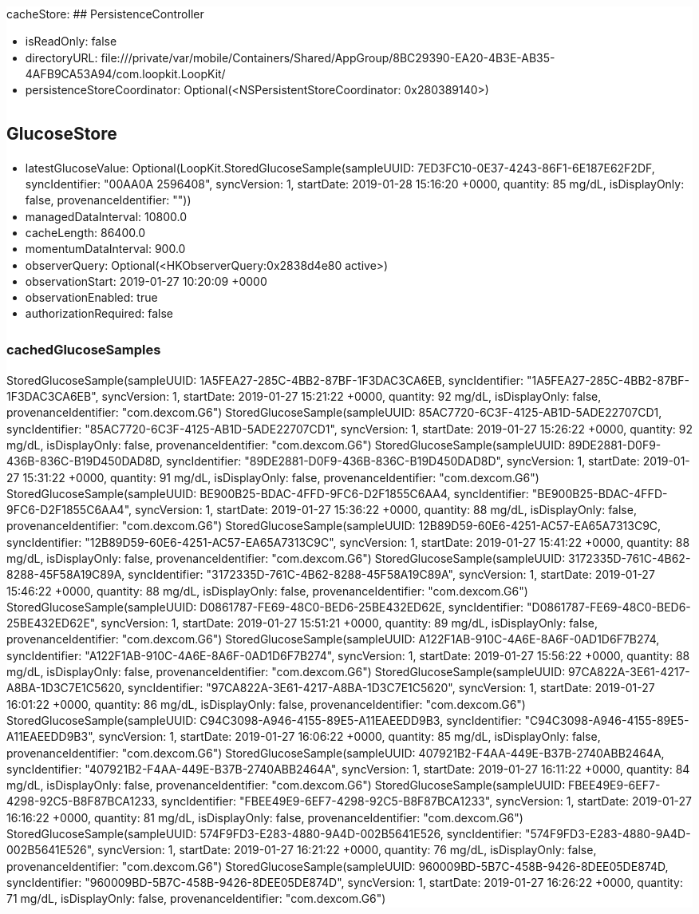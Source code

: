 cacheStore: ## PersistenceController
* isReadOnly: false
* directoryURL: file:///private/var/mobile/Containers/Shared/AppGroup/8BC29390-EA20-4B3E-AB35-4AFB9CA53A94/com.loopkit.LoopKit/
* persistenceStoreCoordinator: Optional(<NSPersistentStoreCoordinator: 0x280389140>)

## GlucoseStore

* latestGlucoseValue: Optional(LoopKit.StoredGlucoseSample(sampleUUID: 7ED3FC10-0E37-4243-86F1-6E187E62F2DF, syncIdentifier: "00AA0A 2596408", syncVersion: 1, startDate: 2019-01-28 15:16:20 +0000, quantity: 85 mg/dL, isDisplayOnly: false, provenanceIdentifier: ""))
* managedDataInterval: 10800.0
* cacheLength: 86400.0
* momentumDataInterval: 900.0
* observerQuery: Optional(<HKObserverQuery:0x2838d4e80 active>)
* observationStart: 2019-01-27 10:20:09 +0000
* observationEnabled: true
* authorizationRequired: false

### cachedGlucoseSamples
StoredGlucoseSample(sampleUUID: 1A5FEA27-285C-4BB2-87BF-1F3DAC3CA6EB, syncIdentifier: "1A5FEA27-285C-4BB2-87BF-1F3DAC3CA6EB", syncVersion: 1, startDate: 2019-01-27 15:21:22 +0000, quantity: 92 mg/dL, isDisplayOnly: false, provenanceIdentifier: "com.dexcom.G6")
StoredGlucoseSample(sampleUUID: 85AC7720-6C3F-4125-AB1D-5ADE22707CD1, syncIdentifier: "85AC7720-6C3F-4125-AB1D-5ADE22707CD1", syncVersion: 1, startDate: 2019-01-27 15:26:22 +0000, quantity: 92 mg/dL, isDisplayOnly: false, provenanceIdentifier: "com.dexcom.G6")
StoredGlucoseSample(sampleUUID: 89DE2881-D0F9-436B-836C-B19D450DAD8D, syncIdentifier: "89DE2881-D0F9-436B-836C-B19D450DAD8D", syncVersion: 1, startDate: 2019-01-27 15:31:22 +0000, quantity: 91 mg/dL, isDisplayOnly: false, provenanceIdentifier: "com.dexcom.G6")
StoredGlucoseSample(sampleUUID: BE900B25-BDAC-4FFD-9FC6-D2F1855C6AA4, syncIdentifier: "BE900B25-BDAC-4FFD-9FC6-D2F1855C6AA4", syncVersion: 1, startDate: 2019-01-27 15:36:22 +0000, quantity: 88 mg/dL, isDisplayOnly: false, provenanceIdentifier: "com.dexcom.G6")
StoredGlucoseSample(sampleUUID: 12B89D59-60E6-4251-AC57-EA65A7313C9C, syncIdentifier: "12B89D59-60E6-4251-AC57-EA65A7313C9C", syncVersion: 1, startDate: 2019-01-27 15:41:22 +0000, quantity: 88 mg/dL, isDisplayOnly: false, provenanceIdentifier: "com.dexcom.G6")
StoredGlucoseSample(sampleUUID: 3172335D-761C-4B62-8288-45F58A19C89A, syncIdentifier: "3172335D-761C-4B62-8288-45F58A19C89A", syncVersion: 1, startDate: 2019-01-27 15:46:22 +0000, quantity: 88 mg/dL, isDisplayOnly: false, provenanceIdentifier: "com.dexcom.G6")
StoredGlucoseSample(sampleUUID: D0861787-FE69-48C0-BED6-25BE432ED62E, syncIdentifier: "D0861787-FE69-48C0-BED6-25BE432ED62E", syncVersion: 1, startDate: 2019-01-27 15:51:21 +0000, quantity: 89 mg/dL, isDisplayOnly: false, provenanceIdentifier: "com.dexcom.G6")
StoredGlucoseSample(sampleUUID: A122F1AB-910C-4A6E-8A6F-0AD1D6F7B274, syncIdentifier: "A122F1AB-910C-4A6E-8A6F-0AD1D6F7B274", syncVersion: 1, startDate: 2019-01-27 15:56:22 +0000, quantity: 88 mg/dL, isDisplayOnly: false, provenanceIdentifier: "com.dexcom.G6")
StoredGlucoseSample(sampleUUID: 97CA822A-3E61-4217-A8BA-1D3C7E1C5620, syncIdentifier: "97CA822A-3E61-4217-A8BA-1D3C7E1C5620", syncVersion: 1, startDate: 2019-01-27 16:01:22 +0000, quantity: 86 mg/dL, isDisplayOnly: false, provenanceIdentifier: "com.dexcom.G6")
StoredGlucoseSample(sampleUUID: C94C3098-A946-4155-89E5-A11EAEEDD9B3, syncIdentifier: "C94C3098-A946-4155-89E5-A11EAEEDD9B3", syncVersion: 1, startDate: 2019-01-27 16:06:22 +0000, quantity: 85 mg/dL, isDisplayOnly: false, provenanceIdentifier: "com.dexcom.G6")
StoredGlucoseSample(sampleUUID: 407921B2-F4AA-449E-B37B-2740ABB2464A, syncIdentifier: "407921B2-F4AA-449E-B37B-2740ABB2464A", syncVersion: 1, startDate: 2019-01-27 16:11:22 +0000, quantity: 84 mg/dL, isDisplayOnly: false, provenanceIdentifier: "com.dexcom.G6")
StoredGlucoseSample(sampleUUID: FBEE49E9-6EF7-4298-92C5-B8F87BCA1233, syncIdentifier: "FBEE49E9-6EF7-4298-92C5-B8F87BCA1233", syncVersion: 1, startDate: 2019-01-27 16:16:22 +0000, quantity: 81 mg/dL, isDisplayOnly: false, provenanceIdentifier: "com.dexcom.G6")
StoredGlucoseSample(sampleUUID: 574F9FD3-E283-4880-9A4D-002B5641E526, syncIdentifier: "574F9FD3-E283-4880-9A4D-002B5641E526", syncVersion: 1, startDate: 2019-01-27 16:21:22 +0000, quantity: 76 mg/dL, isDisplayOnly: false, provenanceIdentifier: "com.dexcom.G6")
StoredGlucoseSample(sampleUUID: 960009BD-5B7C-458B-9426-8DEE05DE874D, syncIdentifier: "960009BD-5B7C-458B-9426-8DEE05DE874D", syncVersion: 1, startDate: 2019-01-27 16:26:22 +0000, quantity: 71 mg/dL, isDisplayOnly: false, provenanceIdentifier: "com.dexcom.G6")